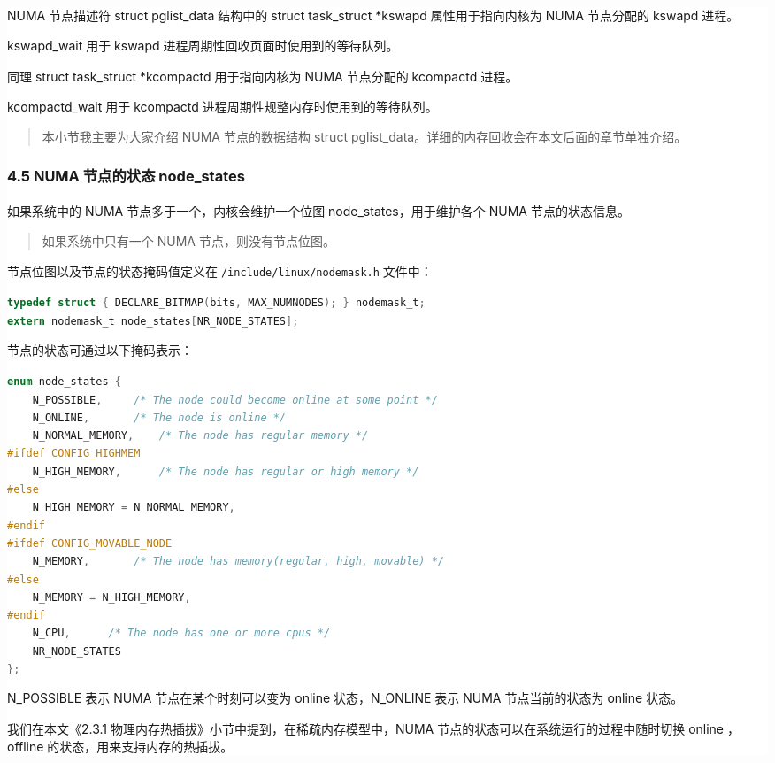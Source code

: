 NUMA 节点描述符 struct pglist_data 结构中的 struct task_struct *kswapd 属性用于指向内核为 NUMA 节点分配的 kswapd 进程。

kswapd_wait 用于 kswapd 进程周期性回收页面时使用到的等待队列。

同理 struct task_struct *kcompactd 用于指向内核为 NUMA 节点分配的 kcompactd 进程。

kcompactd_wait 用于 kcompactd 进程周期性规整内存时使用到的等待队列。

> 本小节我主要为大家介绍 NUMA 节点的数据结构 struct pglist_data。详细的内存回收会在本文后面的章节单独介绍。

### 4.5 NUMA 节点的状态 node_states

如果系统中的 NUMA 节点多于一个，内核会维护一个位图 node_states，用于维护各个 NUMA 节点的状态信息。

> 如果系统中只有一个 NUMA 节点，则没有节点位图。

节点位图以及节点的状态掩码值定义在 `/include/linux/nodemask.h` 文件中：

```c
typedef struct { DECLARE_BITMAP(bits, MAX_NUMNODES); } nodemask_t;
extern nodemask_t node_states[NR_NODE_STATES];
```

节点的状态可通过以下掩码表示：

```c
enum node_states {
	N_POSSIBLE,		/* The node could become online at some point */
	N_ONLINE,		/* The node is online */
	N_NORMAL_MEMORY,	/* The node has regular memory */
#ifdef CONFIG_HIGHMEM
	N_HIGH_MEMORY,		/* The node has regular or high memory */
#else
	N_HIGH_MEMORY = N_NORMAL_MEMORY,
#endif
#ifdef CONFIG_MOVABLE_NODE
	N_MEMORY,		/* The node has memory(regular, high, movable) */
#else
	N_MEMORY = N_HIGH_MEMORY,
#endif
	N_CPU,		/* The node has one or more cpus */
	NR_NODE_STATES
};
```

N_POSSIBLE 表示 NUMA 节点在某个时刻可以变为 online 状态，N_ONLINE 表示 NUMA 节点当前的状态为 online 状态。

我们在本文《2.3.1 物理内存热插拔》小节中提到，在稀疏内存模型中，NUMA 节点的状态可以在系统运行的过程中随时切换 online ，offline 的状态，用来支持内存的热插拔。
